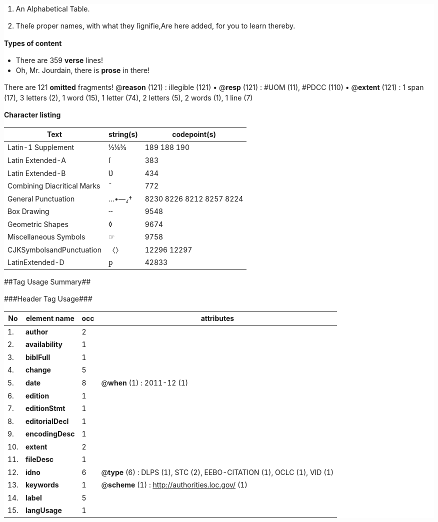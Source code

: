 1. An Alphabetical Table.

1. Theſe proper names, with what they ſignifie,Are here added, for you to learn thereby.

**Types of content**

  * There are 359 **verse** lines!
  * Oh, Mr. Jourdain, there is **prose** in there!

There are 121 **omitted** fragments! 
 @__reason__ (121) : illegible (121)  •  @__resp__ (121) : #UOM (11), #PDCC (110)  •  @__extent__ (121) : 1 span (17), 3 letters (2), 1 word (15), 1 letter (74), 2 letters (5), 2 words (1), 1 line (7)

**Character listing**


|Text|string(s)|codepoint(s)|
|---|---|---|
|Latin-1 Supplement|½¼¾|189 188 190|
|Latin Extended-A|ſ|383|
|Latin Extended-B|Ʋ|434|
|Combining             Diacritical Marks|̄|772|
|General Punctuation|…•—⁁†|8230 8226 8212 8257 8224|
|Box Drawing|╌|9548|
|Geometric Shapes|◊|9674|
|Miscellaneous Symbols|☞|9758|
|CJKSymbolsandPunctuation|〈〉|12296 12297|
|LatinExtended-D|ꝑ|42833|

##Tag Usage Summary##

###Header Tag Usage###

|No|element name|occ|attributes|
|---|---|---|---|
|1.|__author__|2||
|2.|__availability__|1||
|3.|__biblFull__|1||
|4.|__change__|5||
|5.|__date__|8| @__when__ (1) : 2011-12 (1)|
|6.|__edition__|1||
|7.|__editionStmt__|1||
|8.|__editorialDecl__|1||
|9.|__encodingDesc__|1||
|10.|__extent__|2||
|11.|__fileDesc__|1||
|12.|__idno__|6| @__type__ (6) : DLPS (1), STC (2), EEBO-CITATION (1), OCLC (1), VID (1)|
|13.|__keywords__|1| @__scheme__ (1) : http://authorities.loc.gov/ (1)|
|14.|__label__|5||
|15.|__langUsage__|1||